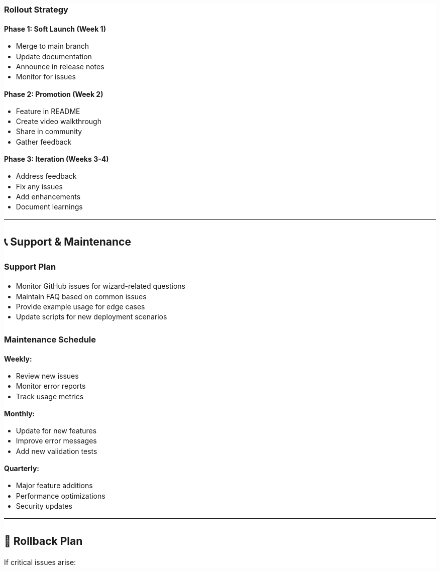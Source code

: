 ### Rollout Strategy

**Phase 1: Soft Launch (Week 1)**
- Merge to main branch
- Update documentation
- Announce in release notes
- Monitor for issues

**Phase 2: Promotion (Week 2)**
- Feature in README
- Create video walkthrough
- Share in community
- Gather feedback

**Phase 3: Iteration (Weeks 3-4)**
- Address feedback
- Fix any issues
- Add enhancements
- Document learnings

---

## 📞 Support & Maintenance

### Support Plan

- Monitor GitHub issues for wizard-related questions
- Maintain FAQ based on common issues
- Provide example usage for edge cases
- Update scripts for new deployment scenarios

### Maintenance Schedule

**Weekly:**
- Review new issues
- Monitor error reports
- Track usage metrics

**Monthly:**
- Update for new features
- Improve error messages
- Add new validation tests

**Quarterly:**
- Major feature additions
- Performance optimizations
- Security updates

---

## 🔄 Rollback Plan

If critical issues arise:
